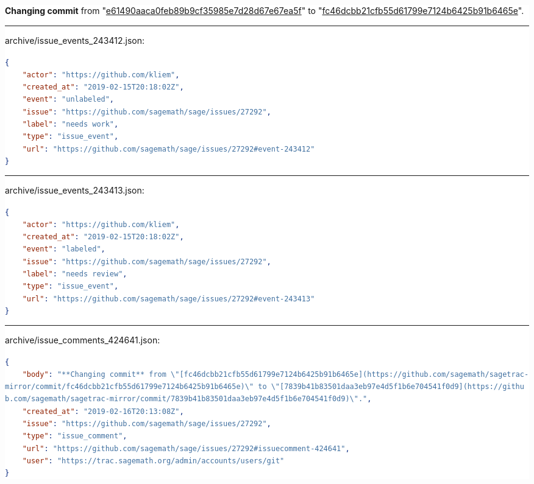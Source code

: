 **Changing commit** from "[e61490aaca0feb89b9cf35985e7d28d67e67ea5f](https://github.com/sagemath/sagetrac-mirror/commit/e61490aaca0feb89b9cf35985e7d28d67e67ea5f)" to "[fc46dcbb21cfb55d61799e7124b6425b91b6465e](https://github.com/sagemath/sagetrac-mirror/commit/fc46dcbb21cfb55d61799e7124b6425b91b6465e)".



---

archive/issue_events_243412.json:
```json
{
    "actor": "https://github.com/kliem",
    "created_at": "2019-02-15T20:18:02Z",
    "event": "unlabeled",
    "issue": "https://github.com/sagemath/sage/issues/27292",
    "label": "needs work",
    "type": "issue_event",
    "url": "https://github.com/sagemath/sage/issues/27292#event-243412"
}
```



---

archive/issue_events_243413.json:
```json
{
    "actor": "https://github.com/kliem",
    "created_at": "2019-02-15T20:18:02Z",
    "event": "labeled",
    "issue": "https://github.com/sagemath/sage/issues/27292",
    "label": "needs review",
    "type": "issue_event",
    "url": "https://github.com/sagemath/sage/issues/27292#event-243413"
}
```



---

archive/issue_comments_424641.json:
```json
{
    "body": "**Changing commit** from \"[fc46dcbb21cfb55d61799e7124b6425b91b6465e](https://github.com/sagemath/sagetrac-mirror/commit/fc46dcbb21cfb55d61799e7124b6425b91b6465e)\" to \"[7839b41b83501daa3eb97e4d5f1b6e704541f0d9](https://github.com/sagemath/sagetrac-mirror/commit/7839b41b83501daa3eb97e4d5f1b6e704541f0d9)\".",
    "created_at": "2019-02-16T20:13:08Z",
    "issue": "https://github.com/sagemath/sage/issues/27292",
    "type": "issue_comment",
    "url": "https://github.com/sagemath/sage/issues/27292#issuecomment-424641",
    "user": "https://trac.sagemath.org/admin/accounts/users/git"
}
```
